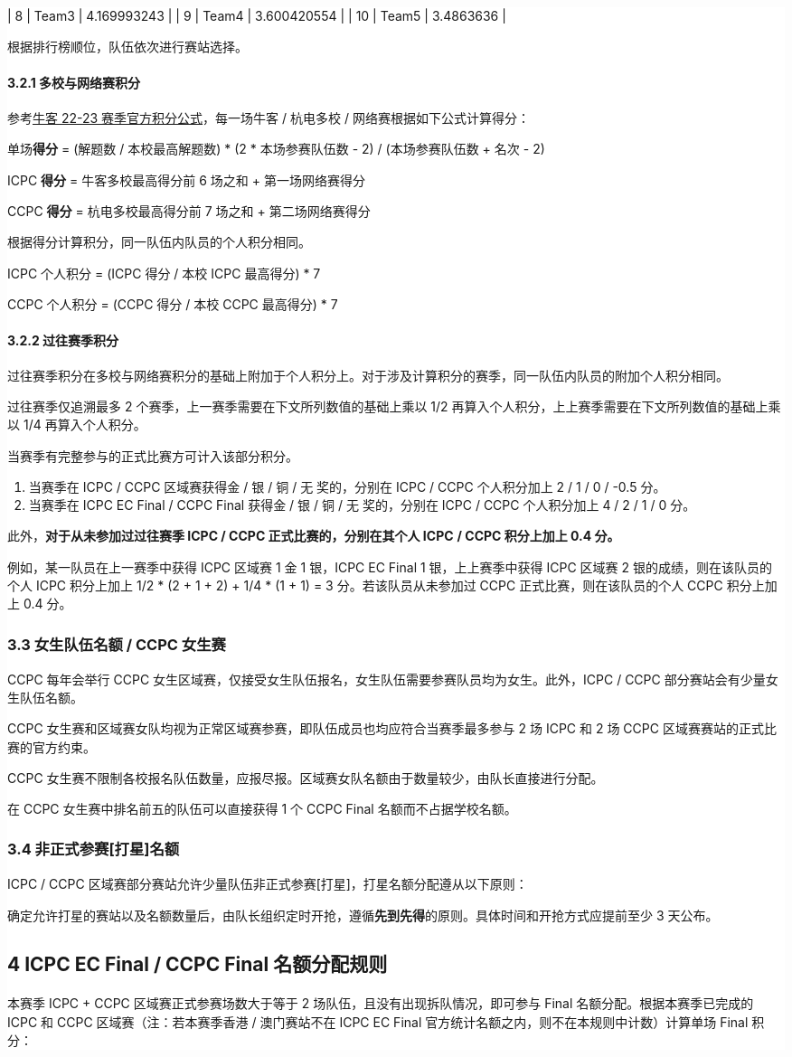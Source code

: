 | 8    | Team3 | 4.169993243 |
| 9    | Team4 | 3.600420554 |
| 10   | Team5 | 3.4863636   |

根据排行榜顺位，队伍依次进行赛站选择。

#### 3.2.1 多校与网络赛积分

参考[牛客 22-23 赛季官方积分公式](https://docs.qq.com/sheet/DTHJyQkl3UE5ETU1Y)，每一场牛客 / 杭电多校 / 网络赛根据如下公式计算得分：

单场**得分** = (解题数 / 本校最高解题数) * (2 * 本场参赛队伍数 - 2) / (本场参赛队伍数 + 名次 - 2)

ICPC **得分** = 牛客多校最高得分前 6 场之和 + 第一场网络赛得分

CCPC **得分** = 杭电多校最高得分前 7 场之和 + 第二场网络赛得分

根据得分计算积分，同一队伍内队员的个人积分相同。

ICPC 个人积分 = (ICPC 得分 / 本校 ICPC 最高得分) * 7

CCPC 个人积分 = (CCPC 得分 / 本校 CCPC 最高得分) * 7

#### 3.2.2 过往赛季积分

过往赛季积分在多校与网络赛积分的基础上附加于个人积分上。对于涉及计算积分的赛季，同一队伍内队员的附加个人积分相同。

过往赛季仅追溯最多 2 个赛季，上一赛季需要在下文所列数值的基础上乘以 1/2 再算入个人积分，上上赛季需要在下文所列数值的基础上乘以 1/4 再算入个人积分。

当赛季有完整参与的正式比赛方可计入该部分积分。

1. 当赛季在 ICPC / CCPC 区域赛获得金 / 银 / 铜 / 无 奖的，分别在 ICPC / CCPC 个人积分加上 2 / 1 / 0 / -0.5 分。
2. 当赛季在 ICPC EC Final / CCPC Final 获得金 / 银 / 铜 / 无 奖的，分别在 ICPC / CCPC 个人积分加上 4 / 2 / 1 / 0 分。

此外，**对于从未参加过过往赛季 ICPC / CCPC 正式比赛的，分别在其个人 ICPC** **/ CCPC 积分上加上 0.4 分。**

例如，某一队员在上一赛季中获得 ICPC 区域赛 1 金 1 银，ICPC EC Final 1 银，上上赛季中获得 ICPC 区域赛 2 银的成绩，则在该队员的个人 ICPC 积分上加上 1/2 * (2 + 1 + 2) + 1/4 * (1 + 1) = 3 分。若该队员从未参加过 CCPC 正式比赛，则在该队员的个人 CCPC 积分上加上 0.4 分。

### 3.3 女生队伍名额 / CCPC 女生赛

CCPC 每年会举行 CCPC 女生区域赛，仅接受女生队伍报名，女生队伍需要参赛队员均为女生。此外，ICPC / CCPC 部分赛站会有少量女生队伍名额。

CCPC 女生赛和区域赛女队均视为正常区域赛参赛，即队伍成员也均应符合当赛季最多参与 2 场 ICPC 和 2 场 CCPC 区域赛赛站的正式比赛的官方约束。

CCPC 女生赛不限制各校报名队伍数量，应报尽报。区域赛女队名额由于数量较少，由队长直接进行分配。

在 CCPC 女生赛中排名前五的队伍可以直接获得 1 个 CCPC Final 名额而不占据学校名额。

### 3.4 非正式参赛[打星]名额

ICPC / CCPC 区域赛部分赛站允许少量队伍非正式参赛[打星]，打星名额分配遵从以下原则：

确定允许打星的赛站以及名额数量后，由队长组织定时开抢，遵循**先到先得**的原则。具体时间和开抢方式应提前至少 3 天公布。

## 4 ICPC EC Final / CCPC Final 名额分配规则

本赛季 ICPC + CCPC 区域赛正式参赛场数大于等于 2 场队伍，且没有出现拆队情况，即可参与 Final 名额分配。根据本赛季已完成的 ICPC 和 CCPC 区域赛（注：若本赛季香港 / 澳门赛站不在 ICPC EC Final 官方统计名额之内，则不在本规则中计数）计算单场 Final 积分：
